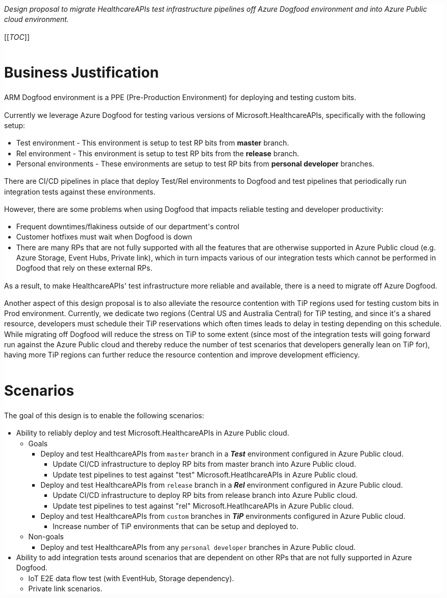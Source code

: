 *Design proposal to migrate HealthcareAPIs test infrastructure pipelines off Azure Dogfood environment and into Azure Public cloud environment.*

[[_TOC_]]

# Business Justification

ARM Dogfood environment is a PPE (Pre-Production Environment) for deploying and testing custom bits.

Currently we leverage Azure Dogfood for testing various versions of Microsoft.HealthcareAPIs, specifically with the following setup:
* Test environment - This environment is setup to test RP bits from **master** branch.
* Rel environment - This environment is setup to test RP bits from the **release** branch.
* Personal environments - These environments are setup to test RP bits from **personal developer** branches.

There are CI/CD pipelines in place that deploy Test/Rel environments to Dogfood and test pipelines that periodically run integration tests against these environments.

However, there are some problems when using Dogfood that impacts reliable testing and developer productivity:
* Frequent downtimes/flakiness outside of our department's control
* Customer hotfixes must wait when Dogfood is down
* There are many RPs that are not fully supported with all the features that are otherwise supported in Azure Public cloud (e.g. Azure Storage, Event Hubs, Private link), which in turn impacts various of our integration tests which cannot be performed in Dogfood that rely on these external RPs.

As a result, to make HealthcareAPIs' test infrastructure more reliable and available, there is a need to migrate off Azure Dogfood.

Another aspect of this design proposal is to also alleviate the resource contention with TiP regions used for testing custom bits in Prod environment. Currently, we dedicate two regions (Central US and Australia Central) for TiP testing, and since it's a shared resource, developers must schedule their TiP reservations which often times leads to delay in testing depending on this schedule. While migrating off Dogfood will reduce the stress on TiP to some extent (since most of the integration tests will going forward run against the Azure Public cloud and thereby reduce the number of test scenarios that developers generally lean on TiP for), having more TiP regions can further reduce the resource contention and improve development efficiency.

# Scenarios
The goal of this design is to enable the following scenarios:
* Ability to reliably deploy and test Microsoft.HealthcareAPIs in Azure Public cloud.
    * Goals
        * Deploy and test HealthcareAPIs from `master` branch in a ***Test*** environment configured in Azure Public cloud.
            * Update CI/CD infrastructure to deploy RP bits from master branch into Azure Public cloud.
            * Update test pipelines to test against "test" Microsoft.HeatlhcareAPIs in Azure Public cloud.
        * Deploy and test HealthcareAPIs from `release` branch in a ***Rel*** environment configured in Azure Public cloud.
            * Update CI/CD infrastructure to deploy RP bits from release branch into Azure Public cloud.
            * Update test pipelines to test against "rel" Microsoft.HeatlhcareAPIs in Azure Public cloud.
        * Deploy and test HealthcareAPIs from `custom` branches in ***TiP*** environments configured in Azure Public cloud.
            * Increase number of TiP environments that can be setup and deployed to.
    * Non-goals
        * Deploy and test HealthcareAPIs from any `personal developer` branches in Azure Public cloud.
* Ability to add integration tests around scenarios that are dependent on other RPs that are not fully supported in Azure Dogfood.
    * IoT E2E data flow test (with EventHub, Storage dependency).
    * Private link scenarios.
